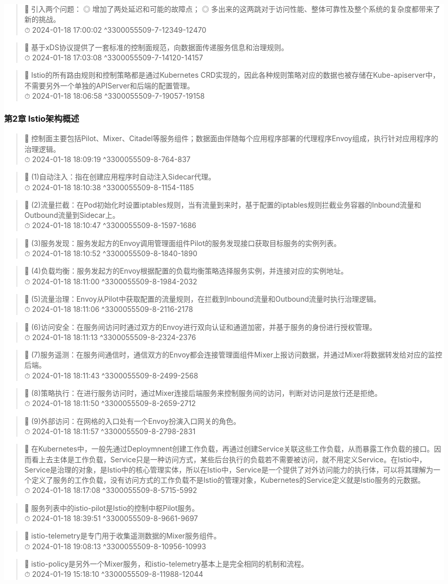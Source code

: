 > 📌 引入两个问题：
◎ 增加了两处延迟和可能的故障点；
◎ 多出来的这两跳对于访问性能、整体可靠性及整个系统的复杂度都带来了新的挑战。  
> ⏱ 2024-01-18 17:00:02 ^3300055509-7-12349-12470

> 📌 基于xDS协议提供了一套标准的控制面规范，向数据面传递服务信息和治理规则。  
> ⏱ 2024-01-18 17:03:08 ^3300055509-7-14120-14157

> 📌 Istio的所有路由规则和控制策略都是通过Kubernetes CRD实现的，因此各种规则策略对应的数据也被存储在Kube-apiserver中，不需要另外一个单独的APIServer和后端的配置管理。  
> ⏱ 2024-01-18 18:06:58 ^3300055509-7-19057-19158

### 第2章 Istio架构概述

> 📌 控制面主要包括Pilot、Mixer、Citadel等服务组件；数据面由伴随每个应用程序部署的代理程序Envoy组成，执行针对应用程序的治理逻辑。  
> ⏱ 2024-01-18 18:09:19 ^3300055509-8-764-837

> 📌 (1)自动注入：指在创建应用程序时自动注入Sidecar代理。  
> ⏱ 2024-01-18 18:10:38 ^3300055509-8-1154-1185

> 📌 (2)流量拦截：在Pod初始化时设置iptables规则，当有流量到来时，基于配置的iptables规则拦截业务容器的Inbound流量和Outbound流量到Sidecar上。  
> ⏱ 2024-01-18 18:10:47 ^3300055509-8-1597-1686

> 📌 (3)服务发现：服务发起方的Envoy调用管理面组件Pilot的服务发现接口获取目标服务的实例列表。  
> ⏱ 2024-01-18 18:10:52 ^3300055509-8-1840-1890

> 📌 (4)负载均衡：服务发起方的Envoy根据配置的负载均衡策略选择服务实例，并连接对应的实例地址。  
> ⏱ 2024-01-18 18:11:00 ^3300055509-8-1984-2032

> 📌 (5)流量治理：Envoy从Pilot中获取配置的流量规则，在拦截到Inbound流量和Outbound流量时执行治理逻辑。  
> ⏱ 2024-01-18 18:11:06 ^3300055509-8-2116-2178

> 📌 (6)访问安全：在服务间访问时通过双方的Envoy进行双向认证和通道加密，并基于服务的身份进行授权管理。  
> ⏱ 2024-01-18 18:11:13 ^3300055509-8-2324-2376

> 📌 (7)服务遥测：在服务间通信时，通信双方的Envoy都会连接管理面组件Mixer上报访问数据，并通过Mixer将数据转发给对应的监控后端。  
> ⏱ 2024-01-18 18:11:43 ^3300055509-8-2499-2568

> 📌 (8)策略执行：在进行服务访问时，通过Mixer连接后端服务来控制服务间的访问，判断对访问是放行还是拒绝。  
> ⏱ 2024-01-18 18:11:50 ^3300055509-8-2659-2712

> 📌 (9)外部访问：在网格的入口处有一个Envoy扮演入口网关的角色。  
> ⏱ 2024-01-18 18:11:57 ^3300055509-8-2798-2831

> 📌 在Kubernetes中，一般先通过Deploymnent创建工作负载，再通过创建Service关联这些工作负载，从而暴露工作负载的接口。因而看上去主体是工作负载，Service只是一种访问方式，某些后台执行的负载若不需要被访问，就不用定义Service。在Istio中，Service是治理的对象，是Istio中的核心管理实体，所以在Istio中，Service是一个提供了对外访问能力的执行体，可以将其理解为一个定义了服务的工作负载，没有访问方式的工作负载不是Istio的管理对象，Kubernetes的Service定义就是Istio服务的元数据。  
> ⏱ 2024-01-18 18:17:08 ^3300055509-8-5715-5992

> 📌 服务列表中的istio-pilot是Istio的控制中枢Pilot服务。  
> ⏱ 2024-01-18 18:39:51 ^3300055509-8-9661-9697

> 📌 istio-telemetry是专门用于收集遥测数据的Mixer服务组件。  
> ⏱ 2024-01-18 19:08:13 ^3300055509-8-10956-10993

> 📌 istio-policy是另外一个Mixer服务，和istio-telemetry基本上是完全相同的机制和流程。  
> ⏱ 2024-01-19 15:18:10 ^3300055509-8-11988-12044
